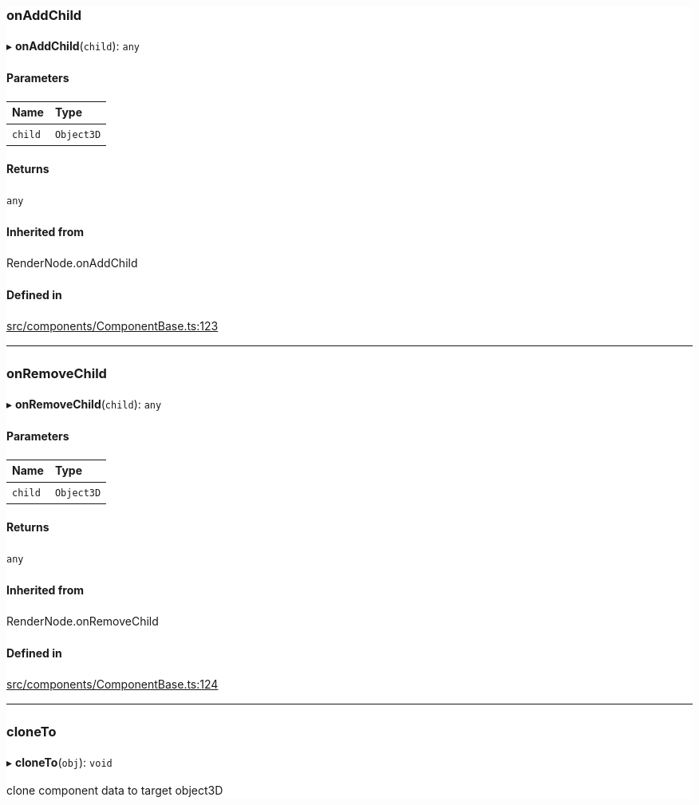 ### onAddChild

▸ **onAddChild**(`child`): `any`

#### Parameters

| Name | Type |
| :------ | :------ |
| `child` | `Object3D` |

#### Returns

`any`

#### Inherited from

RenderNode.onAddChild

#### Defined in

[src/components/ComponentBase.ts:123](https://github.com/Orillusion/orillusion/blob/main/src/components/ComponentBase.ts#L123)

___

### onRemoveChild

▸ **onRemoveChild**(`child`): `any`

#### Parameters

| Name | Type |
| :------ | :------ |
| `child` | `Object3D` |

#### Returns

`any`

#### Inherited from

RenderNode.onRemoveChild

#### Defined in

[src/components/ComponentBase.ts:124](https://github.com/Orillusion/orillusion/blob/main/src/components/ComponentBase.ts#L124)

___

### cloneTo

▸ **cloneTo**(`obj`): `void`

clone component data to target object3D
